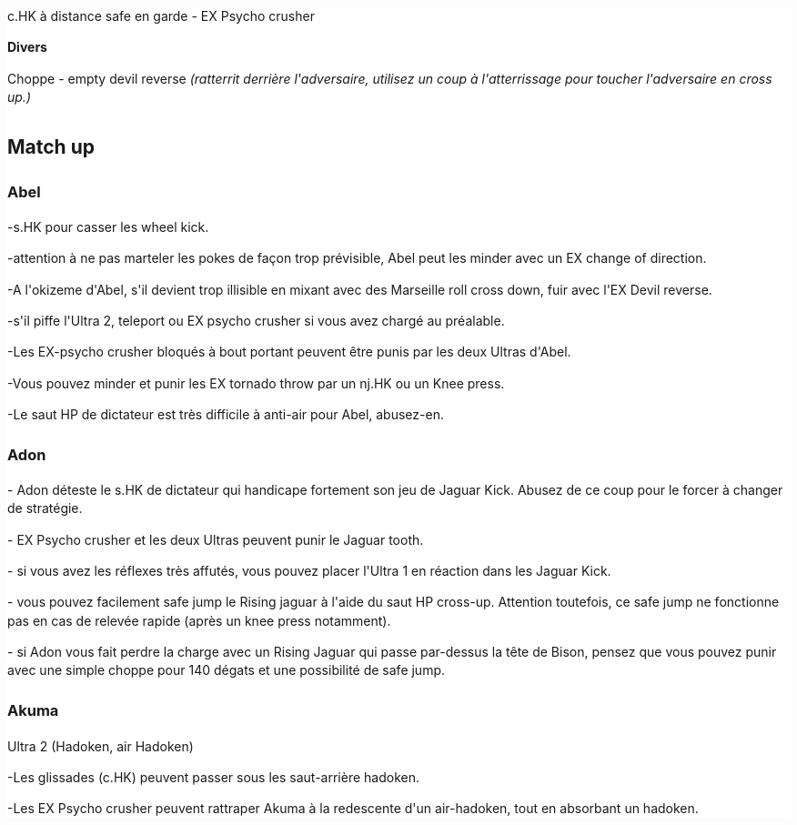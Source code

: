 c.HK à distance safe en garde - EX Psycho crusher

**Divers**

Choppe - empty devil reverse *(ratterrit derrière l'adversaire, utilisez
un coup à l'atterrissage pour toucher l'adversaire en cross up.)*

## Match up

### Abel

-s.HK pour casser les wheel kick.

-attention à ne pas marteler les pokes de façon trop prévisible, Abel
peut les minder avec un EX change of direction.

-A l'okizeme d'Abel, s'il devient trop illisible en mixant avec des
Marseille roll cross down, fuir avec l'EX Devil reverse.

-s'il piffe l'Ultra 2, teleport ou EX psycho crusher si vous avez chargé
au préalable.

-Les EX-psycho crusher bloqués à bout portant peuvent être punis par les
deux Ultras d'Abel.

-Vous pouvez minder et punir les EX tornado throw par un nj.HK ou un
Knee press.

-Le saut HP de dictateur est très difficile à anti-air pour Abel,
abusez-en.

### Adon

\- Adon déteste le s.HK de dictateur qui handicape fortement son jeu de
Jaguar Kick. Abusez de ce coup pour le forcer à changer de stratégie.

\- EX Psycho crusher et les deux Ultras peuvent punir le Jaguar tooth.

\- si vous avez les réflexes très affutés, vous pouvez placer l'Ultra 1
en réaction dans les Jaguar Kick.

\- vous pouvez facilement safe jump le Rising jaguar à l'aide du saut HP
cross-up. Attention toutefois, ce safe jump ne fonctionne pas en cas de
relevée rapide (après un knee press notamment).

\- si Adon vous fait perdre la charge avec un Rising Jaguar qui passe
par-dessus la tête de Bison, pensez que vous pouvez punir avec une
simple choppe pour 140 dégats et une possibilité de safe jump.

### Akuma

Ultra 2 (Hadoken, air Hadoken)

-Les glissades (c.HK) peuvent passer sous les saut-arrière hadoken.

-Les EX Psycho crusher peuvent rattraper Akuma à la redescente d'un
air-hadoken, tout en absorbant un hadoken.
